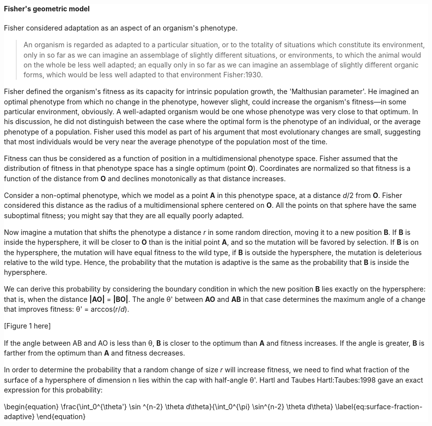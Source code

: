 
<h4>Fisher's geometric model</h4>

Fisher considered adaptation as an aspect of an organism's phenotype.

<blockquote>An organism is regarded as adapted to a particular situation, or to the totality of situations which constitute its environment, only in so far as we can imagine an assemblage of slightly different situations, or environments, to which the animal would on the whole be less well adapted; an equally only in so far as we can imagine an assemblage of slightly different organic forms, which would be less well adapted to that environment <bib>Fisher:1930</bib>.</blockquote>

Fisher defined the organism's fitness as its capacity for intrinsic population growth, the 'Malthusian parameter'. He imagined an optimal phenotype from which no change in the phenotype, however slight, could increase the organism's fitness&mdash;in some particular environment, obviously.  A well-adapted organism would be one whose phenotype was very close to that optimum. In his discussion, he did not distinguish between the case where the optimal form is the phenotype of an individual, or the average phenotype of a population. Fisher used this model as part of his argument that most evolutionary changes are small, suggesting that most individuals would be very near the average phenotype of the population most of the time. 

Fitness can thus be considered as a function of position in a multidimensional phenotype space. Fisher assumed that the distribution of fitness in that phenotype space has a single optimum (point <strong>O</strong>).  Coordinates are normalized so that fitness is a function of the distance from <strong>O</strong> and declines monotonically as that distance increases.

Consider a non-optimal phenotype, which we model as a point <strong>A</strong> in this phenotype space, at a distance <em>d</em>/2 from <strong>O</strong>.  Fisher considered this distance as the radius of a multidimensional sphere centered on <strong>O</strong>. All the points on that sphere have the same suboptimal fitness; you might say that they are all equally poorly adapted.

Now imagine a mutation that shifts the phenotype a distance <em>r</em> in some random direction, moving it to a new position <strong>B</strong>. If <strong>B</strong> is inside the hypersphere, it will be closer to <strong>O</strong> than is the initial point <strong>A</strong>, and so the mutation will be favored by selection. If <strong>B</strong> is on the hypersphere, the mutation will have equal fitness to the wild type, if <strong>B</strong> is outside the hypersphere, the mutation is deleterious relative to the wild type. Hence, the probability that the mutation is adaptive is the same as the probability that <strong>B</strong> is inside the hypersphere. 

We can derive this probability by considering the boundary condition in which the new position <strong>B</strong> lies exactly on the hypersphere: that is, when the distance <strong>|AO|</strong> = <strong>|BO|</strong>. The angle &theta;' between <strong>AO</strong> and <strong>AB</strong> in that case determines the maximum angle of a change that improves fitness: &theta;' = arccos(<i>r</i>/<i>d</i>).


[Figure 1 here]

If the angle between </strong>AB</strong> and </strong>AO</strong> is less than &theta;, <strong>B</strong> is closer to the optimum than <strong>A</strong> and fitness increases. If the angle is greater, <strong>B</strong> is farther from the optimum than <strong>A</strong> and fitness decreases.

In order to determine the probability that a random change of size <em>r</em> will increase fitness, we need to find what fraction of the surface of a hypersphere of dimension n lies within the cap with half-angle &theta;'.  Hartl and Taubes <bib>Hartl:Taubes:1998</bib> gave an exact expression for this probability:

\begin{equation}
\frac{\int_0^{\theta'} \sin ^{n-2} \theta d\theta}{\int_0^{\pi}
\sin^{n-2} \theta d\theta}
\label{eq:surface-fraction-adaptive}
\end{equation}
